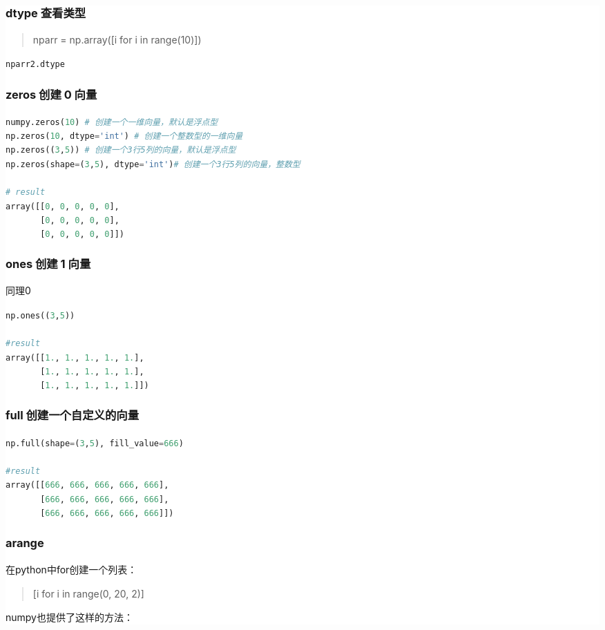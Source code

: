 

### dtype 查看类型

> nparr = np.array([i for i in range(10)])

```python
nparr2.dtype
```



### zeros 创建 0 向量

```python
numpy.zeros(10) # 创建一个一维向量，默认是浮点型
np.zeros(10, dtype='int') # 创建一个整数型的一维向量
np.zeros((3,5)) # 创建一个3行5列的向量，默认是浮点型
np.zeros(shape=(3,5), dtype='int')# 创建一个3行5列的向量，整数型

# result
array([[0, 0, 0, 0, 0],
       [0, 0, 0, 0, 0],
       [0, 0, 0, 0, 0]])
```

### ones 创建 1 向量

同理0

```python
np.ones((3,5))

#result
array([[1., 1., 1., 1., 1.],
       [1., 1., 1., 1., 1.],
       [1., 1., 1., 1., 1.]])
```

### full 创建一个自定义的向量

```python
np.full(shape=(3,5), fill_value=666)

#result
array([[666, 666, 666, 666, 666],
       [666, 666, 666, 666, 666],
       [666, 666, 666, 666, 666]])
```

### arange

在python中for创建一个列表：

> [i for i in range(0, 20, 2)]

numpy也提供了这样的方法：
